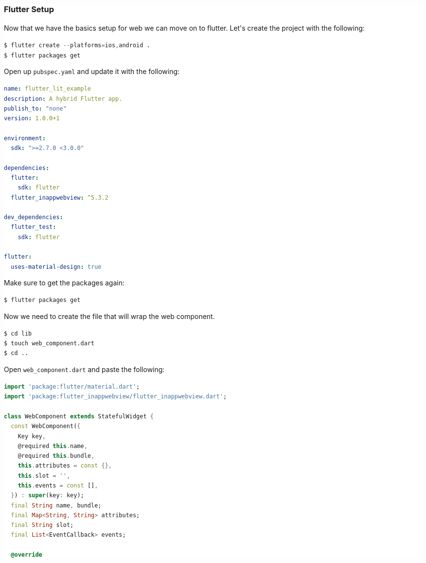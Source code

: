 ### Flutter Setup

Now that we have the basics setup for web we can move on to flutter. Let's create the project with the following:

```s
$ flutter create --platforms=ios,android .
$ flutter packages get
```

Open up `pubspec.yaml` and update it with the following:

```yaml
name: flutter_lit_example
description: A hybrid Flutter app.
publish_to: "none"
version: 1.0.0+1

environment:
  sdk: ">=2.7.0 <3.0.0"

dependencies:
  flutter:
    sdk: flutter
  flutter_inappwebview: ^5.3.2

dev_dependencies:
  flutter_test:
    sdk: flutter

flutter:
  uses-material-design: true
```

Make sure to get the packages again:

```s
$ flutter packages get
```

Now we need to create the file that will wrap the web component.

```s
$ cd lib
$ touch web_component.dart
$ cd ..
```

Open `web_component.dart` and paste the following:

```dart
import 'package:flutter/material.dart';
import 'package:flutter_inappwebview/flutter_inappwebview.dart';

class WebComponent extends StatefulWidget {
  const WebComponent({
    Key key,
    @required this.name,
    @required this.bundle,
    this.attributes = const {},
    this.slot = '',
    this.events = const [],
  }) : super(key: key);
  final String name, bundle;
  final Map<String, String> attributes;
  final String slot;
  final List<EventCallback> events;

  @override
```